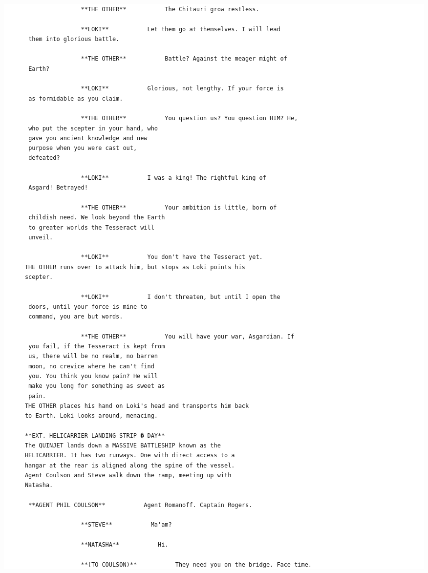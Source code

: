                           **THE OTHER**           The Chitauri grow restless.

                          **LOKI**           Let them go at themselves. I will lead
           them into glorious battle.

                          **THE OTHER**           Battle? Against the meager might of
           Earth?

                          **LOKI**           Glorious, not lengthy. If your force is
           as formidable as you claim.

                          **THE OTHER**           You question us? You question HIM? He,
           who put the scepter in your hand, who
           gave you ancient knowledge and new
           purpose when you were cast out,
           defeated?

                          **LOKI**           I was a king! The rightful king of
           Asgard! Betrayed!

                          **THE OTHER**           Your ambition is little, born of
           childish need. We look beyond the Earth
           to greater worlds the Tesseract will
           unveil.

                          **LOKI**           You don't have the Tesseract yet.
          THE OTHER runs over to attack him, but stops as Loki points his
          scepter.

                          **LOKI**           I don't threaten, but until I open the
           doors, until your force is mine to
           command, you are but words.

                          **THE OTHER**           You will have your war, Asgardian. If
           you fail, if the Tesseract is kept from
           us, there will be no realm, no barren
           moon, no crevice where he can't find
           you. You think you know pain? He will
           make you long for something as sweet as
           pain.
          THE OTHER places his hand on Loki's head and transports him back
          to Earth. Loki looks around, menacing.

          **EXT. HELICARRIER LANDING STRIP � DAY**
          The QUINJET lands down a MASSIVE BATTLESHIP known as the
          HELICARRIER. It has two runways. One with direct access to a
          hangar at the rear is aligned along the spine of the vessel.
          Agent Coulson and Steve walk down the ramp, meeting up with
          Natasha.

           **AGENT PHIL COULSON**           Agent Romanoff. Captain Rogers.

                          **STEVE**           Ma'am?

                          **NATASHA**           Hi.

                          **(TO COULSON)**           They need you on the bridge. Face time.
